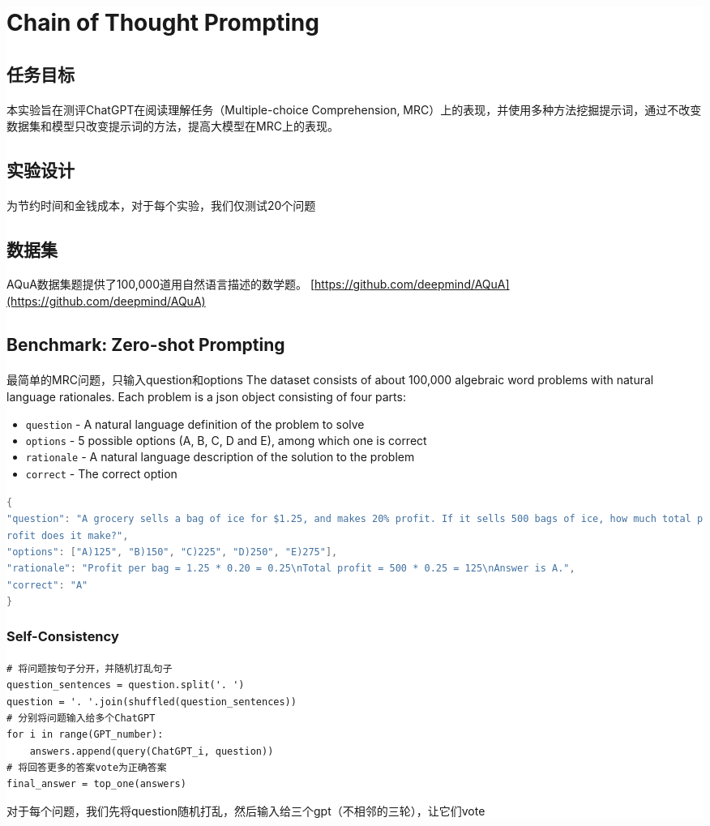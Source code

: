 # Chain of Thought Prompting

## 任务目标

本实验旨在测评ChatGPT在阅读理解任务（Multiple-choice Comprehension, MRC）上的表现，并使用多种方法挖掘提示词，通过不改变数据集和模型只改变提示词的方法，提高大模型在MRC上的表现。

## 实验设计

为节约时间和金钱成本，对于每个实验，我们仅测试20个问题

## 数据集

AQuA数据集题提供了100,000道用自然语言描述的数学题。
[https://github.com/deepmind/AQuA](https://github.com/deepmind/AQuA)

## Benchmark: Zero-shot Prompting

最简单的MRC问题，只输入question和options
The dataset consists of about 100,000 algebraic word problems with natural language rationales. Each problem is a json object consisting of four parts:

- `question` - A natural language definition of the problem to solve
- `options` - 5 possible options (A, B, C, D and E), among which one is correct
- `rationale` - A natural language description of the solution to the problem
- `correct` - The correct option

```cpp
{
"question": "A grocery sells a bag of ice for $1.25, and makes 20% profit. If it sells 500 bags of ice, how much total profit does it make?",
"options": ["A)125", "B)150", "C)225", "D)250", "E)275"],
"rationale": "Profit per bag = 1.25 * 0.20 = 0.25\nTotal profit = 500 * 0.25 = 125\nAnswer is A.",
"correct": "A"
}
```

### Self-Consistency

```
# 将问题按句子分开，并随机打乱句子
question_sentences = question.split('. ')
question = '. '.join(shuffled(question_sentences))
# 分别将问题输入给多个ChatGPT
for i in range(GPT_number):
	answers.append(query(ChatGPT_i, question))
# 将回答更多的答案vote为正确答案
final_answer = top_one(answers)
```

对于每个问题，我们先将question随机打乱，然后输入给三个gpt（不相邻的三轮），让它们vote
